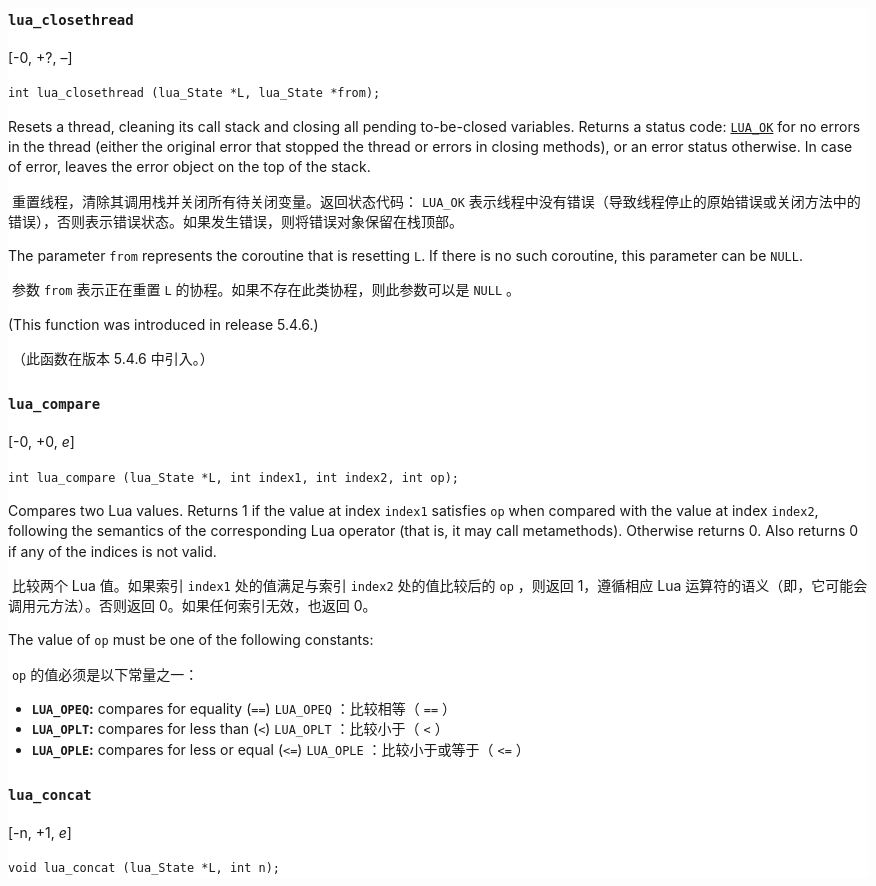 ### `lua_closethread`

[-0, +?, –]

```
int lua_closethread (lua_State *L, lua_State *from);
```

Resets a thread, cleaning its call stack and closing all pending to-be-closed variables. Returns a status code: [`LUA_OK`](https://www.lua.org/manual/5.4/manual.html#pdf-LUA_OK) for no errors in the thread (either the original error that stopped the thread or errors in closing methods), or an error status otherwise. In case of error, leaves the error object on the top of the stack.

​	重置线程，清除其调用栈并关闭所有待关闭变量。返回状态代码： `LUA_OK` 表示线程中没有错误（导致线程停止的原始错误或关闭方法中的错误），否则表示错误状态。如果发生错误，则将错误对象保留在栈顶部。

The parameter `from` represents the coroutine that is resetting `L`. If there is no such coroutine, this parameter can be `NULL`.

​	参数 `from` 表示正在重置 `L` 的协程。如果不存在此类协程，则此参数可以是 `NULL` 。

(This function was introduced in release 5.4.6.)

​	（此函数在版本 5.4.6 中引入。）

### `lua_compare`

[-0, +0, *e*]

```
int lua_compare (lua_State *L, int index1, int index2, int op);
```

Compares two Lua values. Returns 1 if the value at index `index1` satisfies `op` when compared with the value at index `index2`, following the semantics of the corresponding Lua operator (that is, it may call metamethods). Otherwise returns 0. Also returns 0 if any of the indices is not valid.

​	比较两个 Lua 值。如果索引 `index1` 处的值满足与索引 `index2` 处的值比较后的 `op` ，则返回 1，遵循相应 Lua 运算符的语义（即，它可能会调用元方法）。否则返回 0。如果任何索引无效，也返回 0。

The value of `op` must be one of the following constants:

​	 `op` 的值必须是以下常量之一：

- **`LUA_OPEQ`:** compares for equality (`==`)
  `LUA_OPEQ` ：比较相等（ `==` ）
- **`LUA_OPLT`:** compares for less than (`<`)
  `LUA_OPLT` ：比较小于（ `<` ）
- **`LUA_OPLE`:** compares for less or equal (`<=`)
  `LUA_OPLE` ：比较小于或等于（ `<=` ）

### `lua_concat`

[-n, +1, *e*]

```
void lua_concat (lua_State *L, int n);
```
